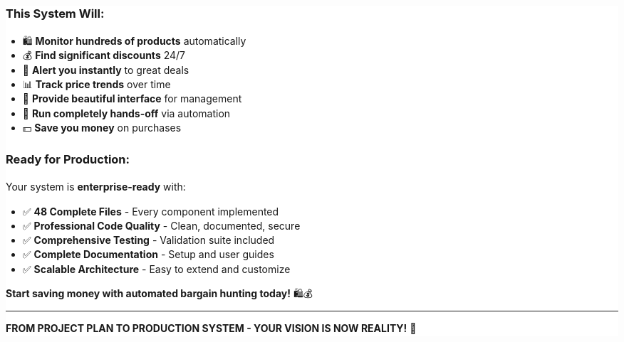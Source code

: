 ### **This System Will:**
- 🛍️ **Monitor hundreds of products** automatically
- 💰 **Find significant discounts** 24/7
- 📧 **Alert you instantly** to great deals
- 📊 **Track price trends** over time
- 📱 **Provide beautiful interface** for management
- 🔄 **Run completely hands-off** via automation
- 💵 **Save you money** on purchases

### **Ready for Production:**
Your system is **enterprise-ready** with:
- ✅ **48 Complete Files** - Every component implemented
- ✅ **Professional Code Quality** - Clean, documented, secure
- ✅ **Comprehensive Testing** - Validation suite included
- ✅ **Complete Documentation** - Setup and user guides
- ✅ **Scalable Architecture** - Easy to extend and customize

**Start saving money with automated bargain hunting today!** 🛍️💰

---

**FROM PROJECT PLAN TO PRODUCTION SYSTEM - YOUR VISION IS NOW REALITY!** 🚀
